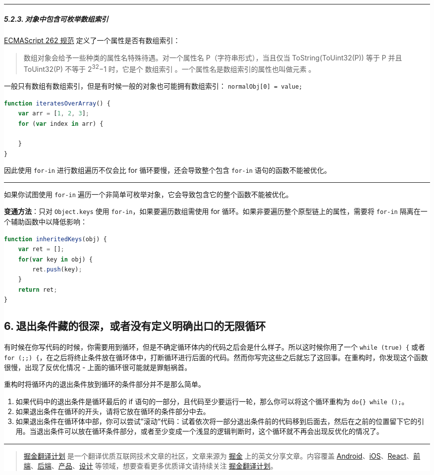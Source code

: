 <hr>

##### 5.2.3. 对象中包含可枚举数组索引

[ECMAScript 262 规范](http://www.ecma-international.org/ecma-262/5.1/#sec-15.4) 定义了一个属性是否有数组索引：

> 数组对象会给予一些种类的属性名特殊待遇。对一个属性名 P（字符串形式），当且仅当 ToString(ToUint32(P)) 等于 P 并且 ToUint32(P) 不等于 2<sup>32</sup>−1 时，它是个 数组索引 。一个属性名是数组索引的属性也叫做元素 。

一般只有数组有数组索引，但是有时候一般的对象也可能拥有数组索引： `normalObj[0] = value;`

```js
function iteratesOverArray() {
    var arr = [1, 2, 3];
    for (var index in arr) {

    }
}
```

因此使用 `for-in` 进行数组遍历不仅会比 for 循环要慢，还会导致整个包含 `for-in` 语句的函数不能被优化。

<hr>

如果你试图使用 `for-in` 遍历一个非简单可枚举对象，它会导致包含它的整个函数不能被优化。 

**变通方法**：只对 `Object.keys` 使用 `for-in`，如果要遍历数组需使用 for 循环。如果非要遍历整个原型链上的属性，需要将 `for-in` 隔离在一个辅助函数中以降低影响：

```js
function inheritedKeys(obj) {
    var ret = [];
    for(var key in obj) {
        ret.push(key);
    }
    return ret;
}
```
## 6. 退出条件藏的很深，或者没有定义明确出口的无限循环

有时候在你写代码的时候，你需要用到循环，但是不确定循环体内的代码之后会是什么样子。所以这时候你用了一个 `while (true) {` 或者 `for (;;) {`，在之后将终止条件放在循环体中，打断循环进行后面的代码。然而你写完这些之后就忘了这回事。在重构时，你发现这个函数很慢，出现了反优化情况 - 上面的循环很可能就是罪魁祸首。

重构时将循环内的退出条件放到循环的条件部分并不是那么简单。

1. 如果代码中的退出条件是循环最后的 if 语句的一部分，且代码至少要运行一轮，那么你可以将这个循环重构为 `do{} while ();`。
2. 如果退出条件在循环的开头，请将它放在循环的条件部分中去。
3. 如果退出条件在循环体中部，你可以尝试”滚动“代码：试着依次将一部分退出条件前的代码移到后面去，然后在之前的位置留下它的引用。当退出条件可以放在循环条件部分，或者至少变成一个浅显的逻辑判断时，这个循环就不再会出现反优化的情况了。

---

> [掘金翻译计划](https://github.com/xitu/gold-miner) 是一个翻译优质互联网技术文章的社区，文章来源为 [掘金](https://juejin.im) 上的英文分享文章。内容覆盖 [Android](https://github.com/xitu/gold-miner#android)、[iOS](https://github.com/xitu/gold-miner#ios)、[React](https://github.com/xitu/gold-miner#react)、[前端](https://github.com/xitu/gold-miner#前端)、[后端](https://github.com/xitu/gold-miner#后端)、[产品](https://github.com/xitu/gold-miner#产品)、[设计](https://github.com/xitu/gold-miner#设计) 等领域，想要查看更多优质译文请持续关注 [掘金翻译计划](https://github.com/xitu/gold-miner)。
